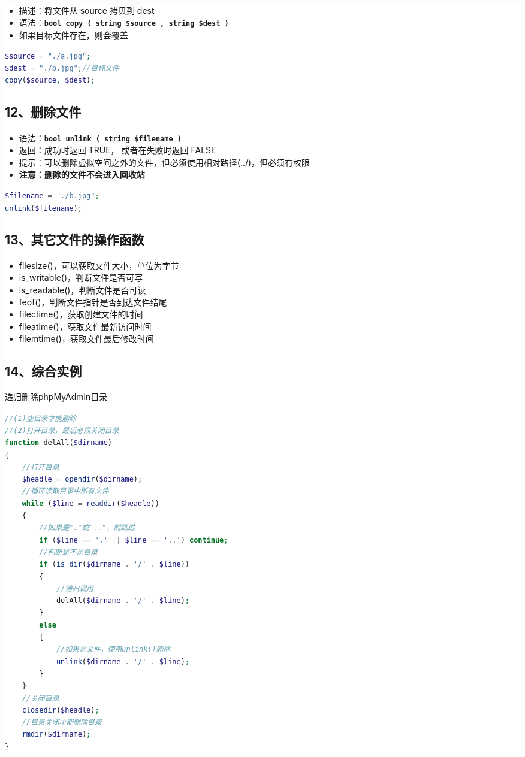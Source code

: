- 描述：将文件从 source 拷贝到 dest
- 语法：**`bool copy ( string $source , string $dest )`** 
- 如果目标文件存在，则会覆盖

```php
$source = "./a.jpg";
$dest = "./b.jpg";//目标文件
copy($source, $dest);
```

## 12、删除文件

- 语法：**`bool unlink ( string $filename )`**
- 返回：成功时返回 TRUE， 或者在失败时返回 FALSE
- 提示：可以删除虚拟空间之外的文件，但必须使用相对路径(../)，但必须有权限 
- **注意：删除的文件不会进入回收站**

```php
$filename = "./b.jpg";
unlink($filename);
```

## 13、其它文件的操作函数

- filesize()，可以获取文件大小，单位为字节
- is_writable()，判断文件是否可写
- is_readable()，判断文件是否可读
- feof()，判断文件指针是否到达文件结尾
- filectime()，获取创建文件的时间
- fileatime()，获取文件最新访问时间
- filemtime()，获取文件最后修改时间

## 14、综合实例

递归删除phpMyAdmin目录

```php
//(1)空目录才能删除
//(2)打开目录，最后必须关闭目录
function delAll($dirname)
{
    //打开目录
    $headle = opendir($dirname);
    //循环读取目录中所有文件
    while ($line = readdir($headle))
    {
        //如果是"."或".."，则跳过
        if ($line == '.' || $line == '..') continue;
        //判断是不是目录
        if (is_dir($dirname . '/' . $line))
        {
            //递归调用
            delAll($dirname . '/' . $line);
        }
        else
        {
            //如果是文件，使用unlink()删除
            unlink($dirname . '/' . $line);
        }
    }
    //关闭目录
    closedir($headle);
    //目录关闭才能删除目录
    rmdir($dirname);
}
```
